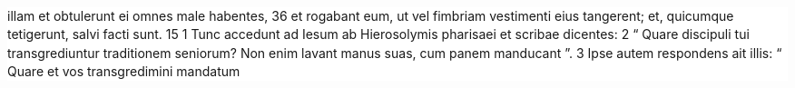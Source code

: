 illam
et
obtulerunt
ei
omnes
male
habentes,
36
et
rogabant
eum,
ut
vel
fimbriam
vestimenti
eius
tangerent;
et,
quicumque
tetigerunt,
salvi
facti
sunt.
15
1
Tunc
accedunt
ad
Iesum
ab
Hierosolymis
pharisaei
et
scribae
dicentes:
2
“
Quare
discipuli
tui
transgrediuntur
traditionem
seniorum?
Non
enim
lavant
manus
suas,
cum
panem
manducant
”.
3
Ipse
autem
respondens
ait
illis:
“
Quare
et
vos
transgredimini
mandatum